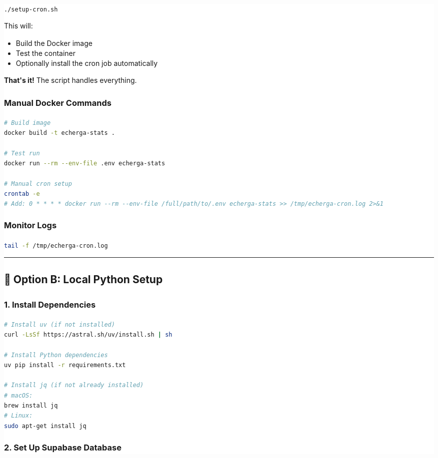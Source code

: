 ```bash
./setup-cron.sh
```

This will:
- Build the Docker image
- Test the container
- Optionally install the cron job automatically

**That's it!** The script handles everything.

### Manual Docker Commands

```bash
# Build image
docker build -t echerga-stats .

# Test run
docker run --rm --env-file .env echerga-stats

# Manual cron setup
crontab -e
# Add: 0 * * * * docker run --rm --env-file /full/path/to/.env echerga-stats >> /tmp/echerga-cron.log 2>&1
```

### Monitor Logs

```bash
tail -f /tmp/echerga-cron.log
```

---

## 🐍 Option B: Local Python Setup

### 1. Install Dependencies

```bash
# Install uv (if not installed)
curl -LsSf https://astral.sh/uv/install.sh | sh

# Install Python dependencies
uv pip install -r requirements.txt

# Install jq (if not already installed)
# macOS:
brew install jq
# Linux:
sudo apt-get install jq
```

### 2. Set Up Supabase Database
